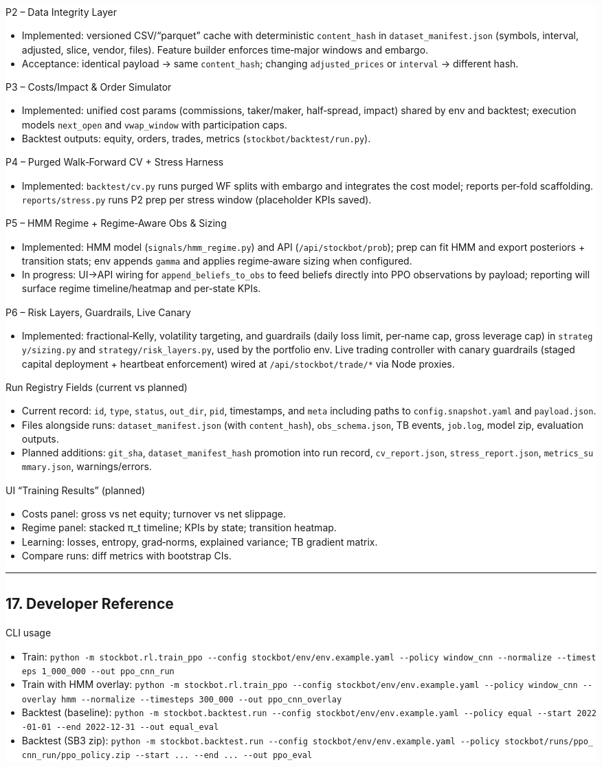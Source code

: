 P2 – Data Integrity Layer
- Implemented: versioned CSV/“parquet” cache with deterministic `content_hash` in `dataset_manifest.json` (symbols, interval, adjusted, slice, vendor, files). Feature builder enforces time‑major windows and embargo.
- Acceptance: identical payload → same `content_hash`; changing `adjusted_prices` or `interval` → different hash.

P3 – Costs/Impact & Order Simulator
- Implemented: unified cost params (commissions, taker/maker, half‑spread, impact) shared by env and backtest; execution models `next_open` and `vwap_window` with participation caps.
- Backtest outputs: equity, orders, trades, metrics (`stockbot/backtest/run.py`).

P4 – Purged Walk‑Forward CV + Stress Harness
- Implemented: `backtest/cv.py` runs purged WF splits with embargo and integrates the cost model; reports per‑fold scaffolding. `reports/stress.py` runs P2 prep per stress window (placeholder KPIs saved).

P5 – HMM Regime + Regime‑Aware Obs & Sizing
- Implemented: HMM model (`signals/hmm_regime.py`) and API (`/api/stockbot/prob`); prep can fit HMM and export posteriors + transition stats; env appends `gamma` and applies regime‑aware sizing when configured.
- In progress: UI→API wiring for `append_beliefs_to_obs` to feed beliefs directly into PPO observations by payload; reporting will surface regime timeline/heatmap and per‑state KPIs.

P6 – Risk Layers, Guardrails, Live Canary
- Implemented: fractional‑Kelly, volatility targeting, and guardrails (daily loss limit, per‑name cap, gross leverage cap) in `strategy/sizing.py` and `strategy/risk_layers.py`, used by the portfolio env. Live trading controller with canary guardrails (staged capital deployment + heartbeat enforcement) wired at `/api/stockbot/trade/*` via Node proxies.

Run Registry Fields (current vs planned)
- Current record: `id`, `type`, `status`, `out_dir`, `pid`, timestamps, and `meta` including paths to `config.snapshot.yaml` and `payload.json`.
- Files alongside runs: `dataset_manifest.json` (with `content_hash`), `obs_schema.json`, TB events, `job.log`, model zip, evaluation outputs.
- Planned additions: `git_sha`, `dataset_manifest_hash` promotion into run record, `cv_report.json`, `stress_report.json`, `metrics_summary.json`, warnings/errors.

UI “Training Results” (planned)
- Costs panel: gross vs net equity; turnover vs net slippage.
- Regime panel: stacked π_t timeline; KPIs by state; transition heatmap.
- Learning: losses, entropy, grad‑norms, explained variance; TB gradient matrix.
- Compare runs: diff metrics with bootstrap CIs.

---

## 17. Developer Reference

CLI usage
- Train: `python -m stockbot.rl.train_ppo --config stockbot/env/env.example.yaml --policy window_cnn --normalize --timesteps 1_000_000 --out ppo_cnn_run`
- Train with HMM overlay: `python -m stockbot.rl.train_ppo --config stockbot/env/env.example.yaml --policy window_cnn --overlay hmm --normalize --timesteps 300_000 --out ppo_cnn_overlay`
- Backtest (baseline): `python -m stockbot.backtest.run --config stockbot/env/env.example.yaml --policy equal --start 2022-01-01 --end 2022-12-31 --out equal_eval`
- Backtest (SB3 zip): `python -m stockbot.backtest.run --config stockbot/env/env.example.yaml --policy stockbot/runs/ppo_cnn_run/ppo_policy.zip --start ... --end ... --out ppo_eval`
